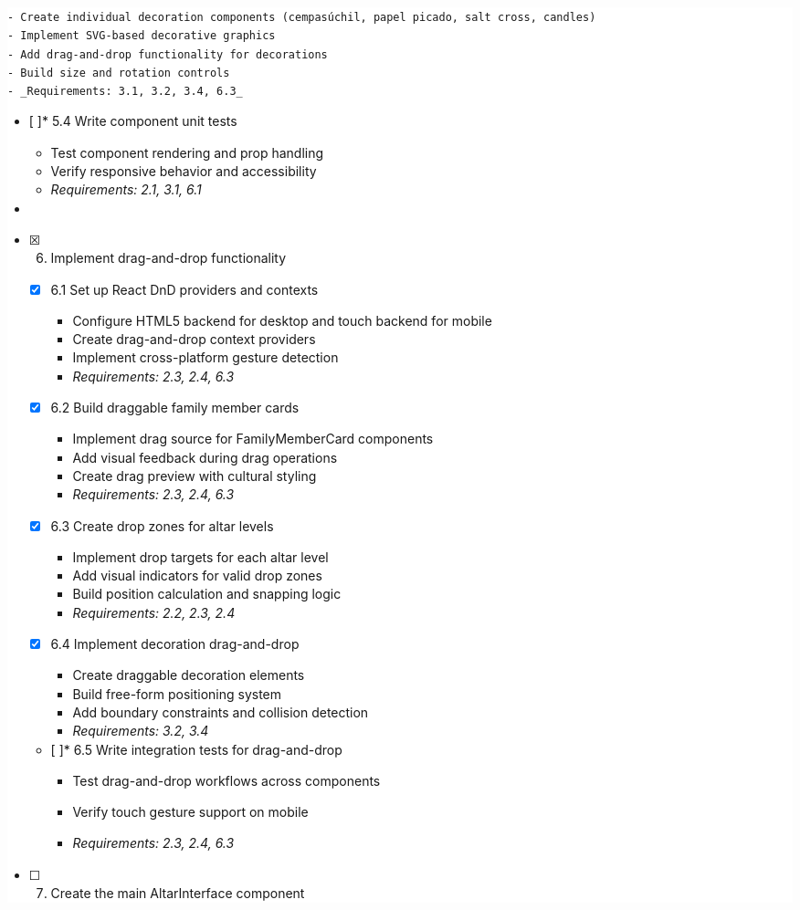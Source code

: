     - Create individual decoration components (cempasúchil, papel picado, salt cross, candles)
    - Implement SVG-based decorative graphics
    - Add drag-and-drop functionality for decorations
    - Build size and rotation controls
    - _Requirements: 3.1, 3.2, 3.4, 6.3_

  - [ ]* 5.4 Write component unit tests
    - Test component rendering and prop handling
    - Verify responsive behavior and accessibility
    - _Requirements: 2.1, 3.1, 6.1_


-

- [x] 6. Implement drag-and-drop functionality









  - [x] 6.1 Set up React DnD providers and contexts


    - Configure HTML5 backend for desktop and touch backend for mobile
    - Create drag-and-drop context providers
    - Implement cross-platform gesture detection
    - _Requirements: 2.3, 2.4, 6.3_

  - [x] 6.2 Build draggable family member cards


    - Implement drag source for FamilyMemberCard components
    - Add visual feedback during drag operations
    - Create drag preview with cultural styling
    - _Requirements: 2.3, 2.4, 6.3_

  - [x] 6.3 Create drop zones for altar levels


    - Implement drop targets for each altar level
    - Add visual indicators for valid drop zones
    - Build position calculation and snapping logic
    - _Requirements: 2.2, 2.3, 2.4_

  - [x] 6.4 Implement decoration drag-and-drop


    - Create draggable decoration elements
    - Build free-form positioning system
    - Add boundary constraints and collision detection
    - _Requirements: 3.2, 3.4_

  - [ ]* 6.5 Write integration tests for drag-and-drop
    - Test drag-and-drop workflows across components
    - Verify touch gesture support on mobile

    - _Requirements: 2.3, 2.4, 6.3_
- [ ] 7. Create the main AltarInterface component
